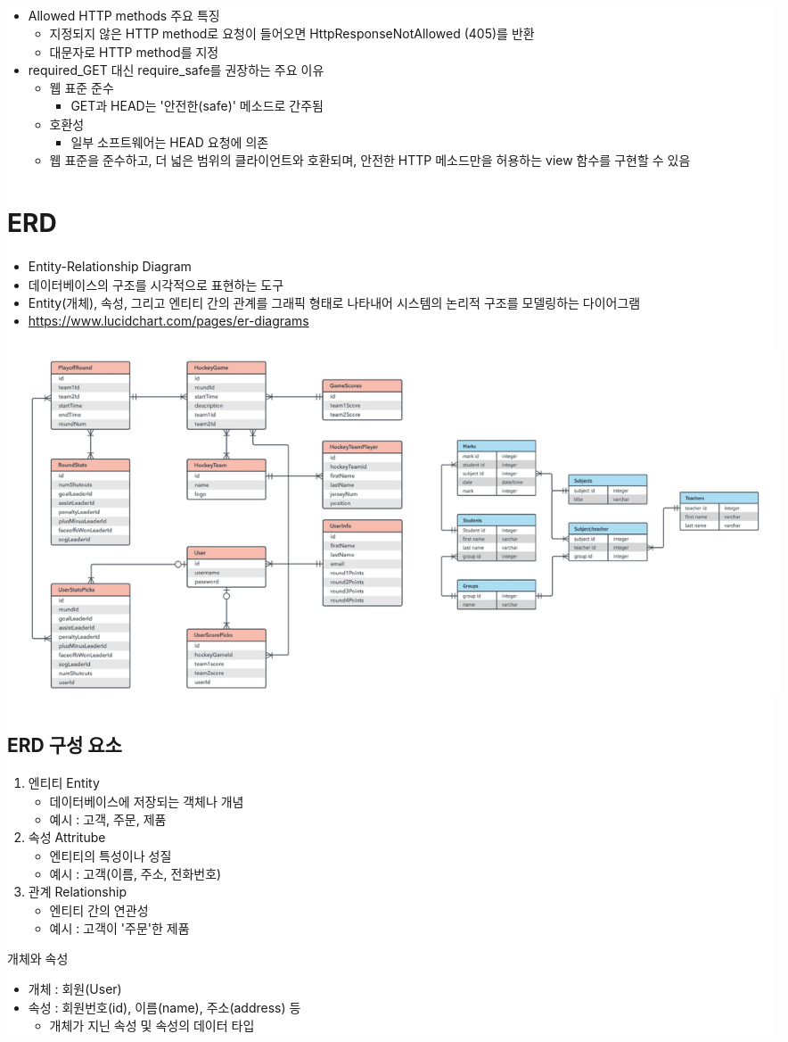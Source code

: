 - Allowed HTTP methods 주요 특징
  - 지정되지 않은 HTTP method로 요청이 들어오면 HttpResponseNotAllowed (405)를 반환
  - 대문자로 HTTP method를 지정
- required_GET 대신 require_safe를 권장하는 주요 이유
  - 웹 표준 준수
    - GET과 HEAD는 '안전한(safe)' 메소드로 간주됨
  - 호환성
    - 일부 소프트웨어는 HEAD 요청에 의존
  - 웹 표준을 준수하고, 더 넓은 범위의 클라이언트와 호환되며, 안전한 HTTP 메소드만을 허용하는 view 함수를 구현할 수 있음

# ERD
- Entity-Relationship Diagram
- 데이터베이스의 구조를 시각적으로 표현하는 도구
- Entity(개체), 속성, 그리고 엔티티 간의 관계를 그래픽 형태로 나타내어 시스템의 논리적 구조를 모델링하는 다이어그램  
- https://www.lucidchart.com/pages/er-diagrams

<img src="images/erd.png"  style='margin:8px'>    

## ERD 구성 요소
1. 엔티티 Entity
   - 데이터베이스에 저장되는 객체나 개념
   - 예시 : 고객, 주문, 제품
2. 속성 Attritube
   - 엔티티의 특성이나 성질
   - 예시 : 고객(이름, 주소, 전화번호)
3. 관계 Relationship
   - 엔티티 간의 연관성
   - 예시 : 고객이 '주문'한 제품

개체와 속성
- 개체 : 회원(User)
- 속성 : 회원번호(id), 이름(name), 주소(address) 등
  - 개체가 지닌 속성 및 속성의 데이터 타입  